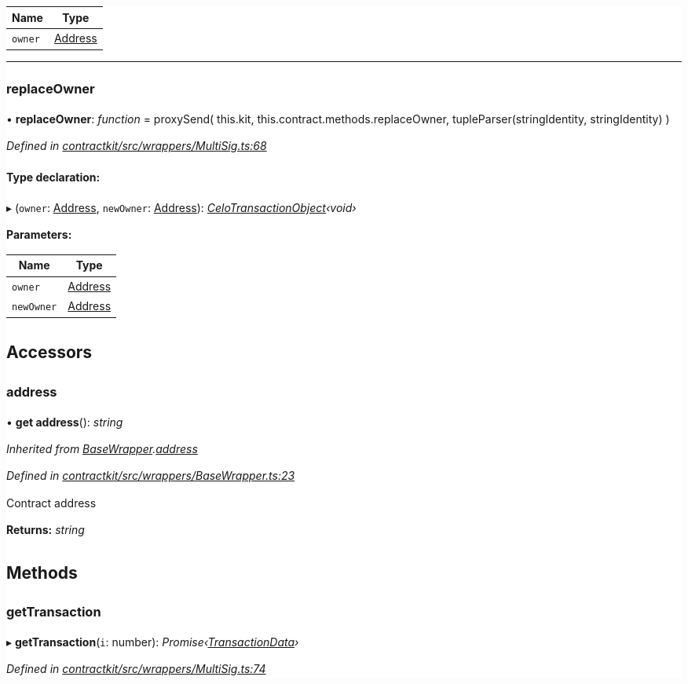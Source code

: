 Name | Type |
------ | ------ |
`owner` | [Address](../modules/_contractkit_src_base_.md#address) |

___

###  replaceOwner

• **replaceOwner**: *function* = proxySend(
    this.kit,
    this.contract.methods.replaceOwner,
    tupleParser(stringIdentity, stringIdentity)
  )

*Defined in [contractkit/src/wrappers/MultiSig.ts:68](https://github.com/celo-org/celo-monorepo/blob/master/packages/contractkit/src/wrappers/MultiSig.ts#L68)*

#### Type declaration:

▸ (`owner`: [Address](../modules/_contractkit_src_base_.md#address), `newOwner`: [Address](../modules/_contractkit_src_base_.md#address)): *[CeloTransactionObject](_contractkit_src_wrappers_basewrapper_.celotransactionobject.md)‹void›*

**Parameters:**

Name | Type |
------ | ------ |
`owner` | [Address](../modules/_contractkit_src_base_.md#address) |
`newOwner` | [Address](../modules/_contractkit_src_base_.md#address) |

## Accessors

###  address

• **get address**(): *string*

*Inherited from [BaseWrapper](_contractkit_src_wrappers_basewrapper_.basewrapper.md).[address](_contractkit_src_wrappers_basewrapper_.basewrapper.md#address)*

*Defined in [contractkit/src/wrappers/BaseWrapper.ts:23](https://github.com/celo-org/celo-monorepo/blob/master/packages/contractkit/src/wrappers/BaseWrapper.ts#L23)*

Contract address

**Returns:** *string*

## Methods

###  getTransaction

▸ **getTransaction**(`i`: number): *Promise‹[TransactionData](../interfaces/_contractkit_src_wrappers_multisig_.transactiondata.md)›*

*Defined in [contractkit/src/wrappers/MultiSig.ts:74](https://github.com/celo-org/celo-monorepo/blob/master/packages/contractkit/src/wrappers/MultiSig.ts#L74)*

